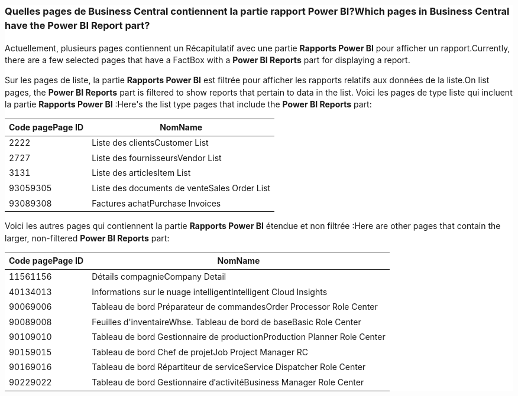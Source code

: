 
### <a name="which-pages-in-business-central-have-the-power-bi-report-part"></a><span data-ttu-id="542b2-144">Quelles pages de Business Central contiennent la partie rapport Power BI?</span><span class="sxs-lookup"><span data-stu-id="542b2-144">Which pages in Business Central have the Power BI Report part?</span></span>  

<span data-ttu-id="542b2-145">Actuellement, plusieurs pages contiennent un Récapitulatif avec une partie **Rapports Power BI** pour afficher un rapport.</span><span class="sxs-lookup"><span data-stu-id="542b2-145">Currently, there are a few selected pages that have a FactBox with a **Power BI Reports** part for displaying a report.</span></span> 

<span data-ttu-id="542b2-146">Sur les pages de liste, la partie **Rapports Power BI** est filtrée pour afficher les rapports relatifs aux données de la liste.</span><span class="sxs-lookup"><span data-stu-id="542b2-146">On list pages, the **Power BI Reports** part is filtered to show reports that pertain to data in the list.</span></span> <span data-ttu-id="542b2-147">Voici les pages de type liste qui incluent la partie **Rapports Power BI** :</span><span class="sxs-lookup"><span data-stu-id="542b2-147">Here's the list type pages that include the **Power BI Reports** part:</span></span>

|<span data-ttu-id="542b2-148">Code page</span><span class="sxs-lookup"><span data-stu-id="542b2-148">Page ID</span></span>|<span data-ttu-id="542b2-149">Nom</span><span class="sxs-lookup"><span data-stu-id="542b2-149">Name</span></span>|
|-------|----|
|<span data-ttu-id="542b2-150">22</span><span class="sxs-lookup"><span data-stu-id="542b2-150">22</span></span>|<span data-ttu-id="542b2-151">Liste des clients</span><span class="sxs-lookup"><span data-stu-id="542b2-151">Customer List</span></span>|
|<span data-ttu-id="542b2-152">27</span><span class="sxs-lookup"><span data-stu-id="542b2-152">27</span></span>|<span data-ttu-id="542b2-153">Liste des fournisseurs</span><span class="sxs-lookup"><span data-stu-id="542b2-153">Vendor List</span></span>|
|<span data-ttu-id="542b2-154">31</span><span class="sxs-lookup"><span data-stu-id="542b2-154">31</span></span>|<span data-ttu-id="542b2-155">Liste des articles</span><span class="sxs-lookup"><span data-stu-id="542b2-155">Item List</span></span>|
|<span data-ttu-id="542b2-156">9305</span><span class="sxs-lookup"><span data-stu-id="542b2-156">9305</span></span>|<span data-ttu-id="542b2-157">Liste des documents de vente</span><span class="sxs-lookup"><span data-stu-id="542b2-157">Sales Order List</span></span>|
|<span data-ttu-id="542b2-158">9308</span><span class="sxs-lookup"><span data-stu-id="542b2-158">9308</span></span>|<span data-ttu-id="542b2-159">Factures achat</span><span class="sxs-lookup"><span data-stu-id="542b2-159">Purchase Invoices</span></span>|

<span data-ttu-id="542b2-160">Voici les autres pages qui contiennent la partie **Rapports Power BI** étendue et non filtrée :</span><span class="sxs-lookup"><span data-stu-id="542b2-160">Here are other pages that contain the larger, non-filtered **Power BI Reports** part:</span></span>

|<span data-ttu-id="542b2-161">Code page</span><span class="sxs-lookup"><span data-stu-id="542b2-161">Page ID</span></span>|<span data-ttu-id="542b2-162">Nom</span><span class="sxs-lookup"><span data-stu-id="542b2-162">Name</span></span>|
|-------|----|
|<span data-ttu-id="542b2-163">1156</span><span class="sxs-lookup"><span data-stu-id="542b2-163">1156</span></span>|<span data-ttu-id="542b2-164">Détails compagnie</span><span class="sxs-lookup"><span data-stu-id="542b2-164">Company Detail</span></span>|
|<span data-ttu-id="542b2-165">4013</span><span class="sxs-lookup"><span data-stu-id="542b2-165">4013</span></span>|<span data-ttu-id="542b2-166">Informations sur le nuage intelligent</span><span class="sxs-lookup"><span data-stu-id="542b2-166">Intelligent Cloud Insights</span></span> |
|<span data-ttu-id="542b2-167">9006</span><span class="sxs-lookup"><span data-stu-id="542b2-167">9006</span></span>|<span data-ttu-id="542b2-168">Tableau de bord Préparateur de commandes</span><span class="sxs-lookup"><span data-stu-id="542b2-168">Order Processor Role Center</span></span>|
|<span data-ttu-id="542b2-169">9008</span><span class="sxs-lookup"><span data-stu-id="542b2-169">9008</span></span>|<span data-ttu-id="542b2-170">Feuilles d'inventaire</span><span class="sxs-lookup"><span data-stu-id="542b2-170">Whse.</span></span> <span data-ttu-id="542b2-171">Tableau de bord de base</span><span class="sxs-lookup"><span data-stu-id="542b2-171">Basic Role Center</span></span>|
|<span data-ttu-id="542b2-172">9010</span><span class="sxs-lookup"><span data-stu-id="542b2-172">9010</span></span>|<span data-ttu-id="542b2-173">Tableau de bord Gestionnaire de production</span><span class="sxs-lookup"><span data-stu-id="542b2-173">Production Planner Role Center</span></span>|
|<span data-ttu-id="542b2-174">9015</span><span class="sxs-lookup"><span data-stu-id="542b2-174">9015</span></span>|<span data-ttu-id="542b2-175">Tableau de bord Chef de projet</span><span class="sxs-lookup"><span data-stu-id="542b2-175">Job Project Manager RC</span></span>|
|<span data-ttu-id="542b2-176">9016</span><span class="sxs-lookup"><span data-stu-id="542b2-176">9016</span></span>|<span data-ttu-id="542b2-177">Tableau de bord Répartiteur de service</span><span class="sxs-lookup"><span data-stu-id="542b2-177">Service Dispatcher Role Center</span></span>|
|<span data-ttu-id="542b2-178">9022</span><span class="sxs-lookup"><span data-stu-id="542b2-178">9022</span></span>|<span data-ttu-id="542b2-179">Tableau de bord Gestionnaire d′activité</span><span class="sxs-lookup"><span data-stu-id="542b2-179">Business Manager Role Center</span></span>|